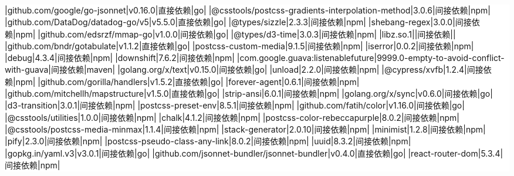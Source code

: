 |github.com/google/go-jsonnet|v0.16.0|直接依赖|go|
|@csstools/postcss-gradients-interpolation-method|3.0.6|间接依赖|npm|
|github.com/DataDog/datadog-go/v5|v5.5.0|直接依赖|go|
|@types/sizzle|2.3.3|间接依赖|npm|
|shebang-regex|3.0.0|间接依赖|npm|
|github.com/edsrzf/mmap-go|v1.0.0|间接依赖|go|
|@types/d3-time|3.0.3|间接依赖|npm|
|libz.so.1||间接依赖||
|github.com/bndr/gotabulate|v1.1.2|直接依赖|go|
|postcss-custom-media|9.1.5|间接依赖|npm|
|iserror|0.0.2|间接依赖|npm|
|debug|4.3.4|间接依赖|npm|
|downshift|7.6.2|间接依赖|npm|
|com.google.guava:listenablefuture|9999.0-empty-to-avoid-conflict-with-guava|间接依赖|maven|
|golang.org/x/text|v0.15.0|间接依赖|go|
|unload|2.2.0|间接依赖|npm|
|@cypress/xvfb|1.2.4|间接依赖|npm|
|github.com/gorilla/handlers|v1.5.2|直接依赖|go|
|forever-agent|0.6.1|间接依赖|npm|
|github.com/mitchellh/mapstructure|v1.5.0|直接依赖|go|
|strip-ansi|6.0.1|间接依赖|npm|
|golang.org/x/sync|v0.6.0|间接依赖|go|
|d3-transition|3.0.1|间接依赖|npm|
|postcss-preset-env|8.5.1|间接依赖|npm|
|github.com/fatih/color|v1.16.0|间接依赖|go|
|@csstools/utilities|1.0.0|间接依赖|npm|
|chalk|4.1.2|间接依赖|npm|
|postcss-color-rebeccapurple|8.0.2|间接依赖|npm|
|@csstools/postcss-media-minmax|1.1.4|间接依赖|npm|
|stack-generator|2.0.10|间接依赖|npm|
|minimist|1.2.8|间接依赖|npm|
|pify|2.3.0|间接依赖|npm|
|postcss-pseudo-class-any-link|8.0.2|间接依赖|npm|
|uuid|8.3.2|间接依赖|npm|
|gopkg.in/yaml.v3|v3.0.1|间接依赖|go|
|github.com/jsonnet-bundler/jsonnet-bundler|v0.4.0|直接依赖|go|
|react-router-dom|5.3.4|间接依赖|npm|
